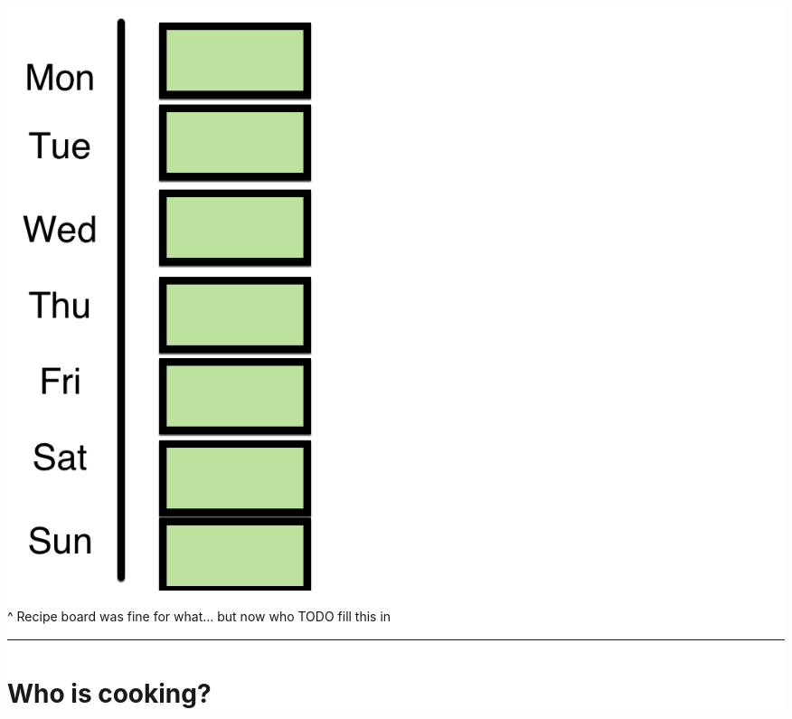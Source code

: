 ![inline](images/recipe-board.png)

^ Recipe board was fine for what... but now who TODO fill this in


---

# Who is cooking?
